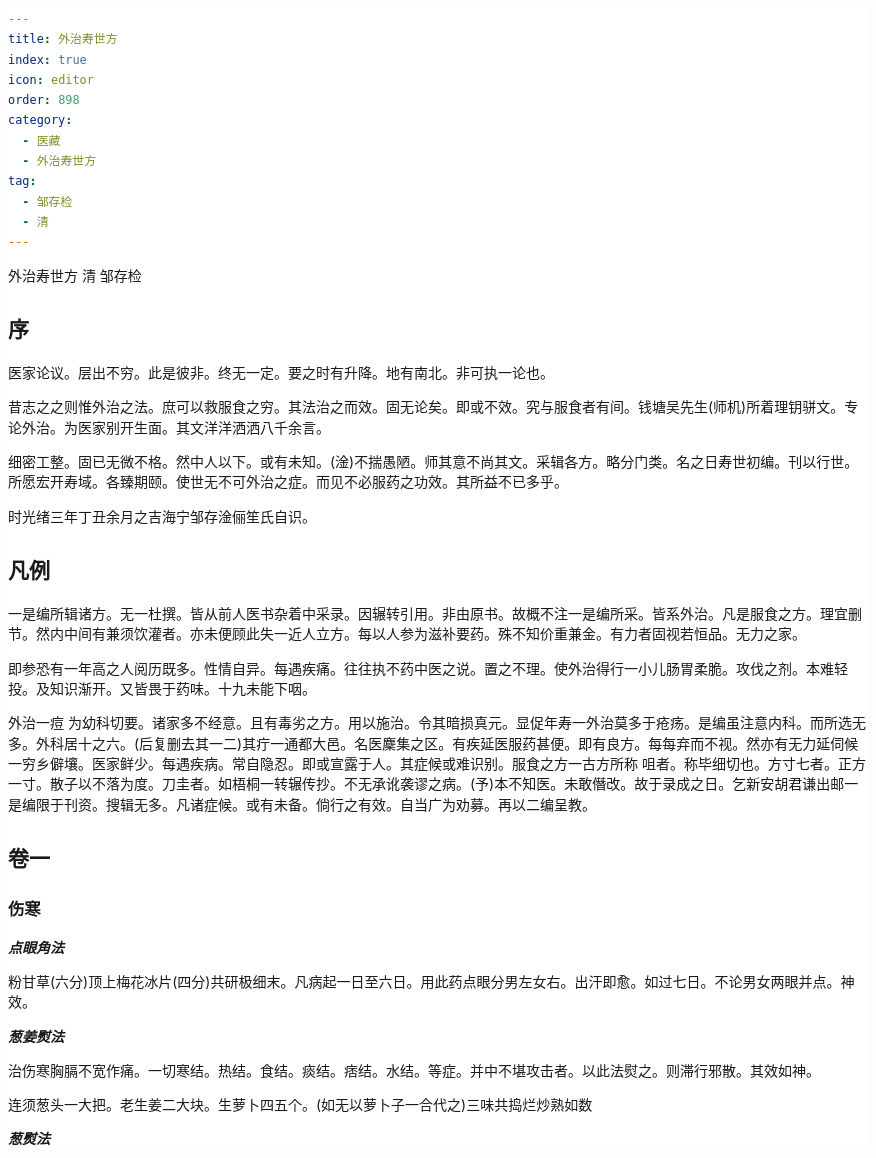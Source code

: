 ```yaml
---
title: 外治寿世方
index: true
icon: editor
order: 898
category:
  - 医藏
  - 外治寿世方
tag:
  - 邹存检
  - 清
---
```


外治寿世方 清 邹存检  

## 序  

医家论议。层出不穷。此是彼非。终无一定。要之时有升降。地有南北。非可执一论也。  

昔志之之则惟外治之法。庶可以救服食之穷。其法治之而效。固无论矣。即或不效。究与服食者有间。钱塘吴先生(师机)所着理钥骈文。专论外治。为医家别开生面。其文洋洋洒洒八千余言。  

细密工整。固已无微不格。然中人以下。或有未知。(淦)不揣愚陋。师其意不尚其文。采辑各方。略分门类。名之日寿世初编。刊以行世。所愿宏开寿域。各臻期颐。使世无不可外治之症。而见不必服药之功效。其所益不已多乎。  

时光绪三年丁丑余月之吉海宁邹存淦俪笙氏自识。  

## 凡例  

一是编所辑诸方。无一杜撰。皆从前人医书杂着中采录。因辗转引用。非由原书。故概不注一是编所采。皆系外治。凡是服食之方。理宜删节。然内中间有兼须饮灌者。亦未便顾此失一近人立方。每以人参为滋补要药。殊不知价重兼金。有力者固视若恒品。无力之家。  

即参恐有一年高之人阅历既多。性情自异。每遇疾痛。往往执不药中医之说。置之不理。使外治得行一小儿肠胃柔脆。攻伐之剂。本难轻投。及知识渐开。又皆畏于药味。十九未能下咽。  

外治一痘 为幼科切要。诸家多不经意。且有毒劣之方。用以施治。令其暗损真元。显促年寿一外治莫多于疮疡。是编虽注意内科。而所选无多。外科居十之六。(后复删去其一二)其疔一通都大邑。名医麇集之区。有疾延医服药甚便。即有良方。每每弃而不视。然亦有无力延伺候一穷乡僻壤。医家鲜少。每遇疾病。常自隐忍。即或宣露于人。其症候或难识别。服食之方一古方所称 咀者。称毕细切也。方寸七者。正方一寸。散子以不落为度。刀圭者。如梧桐一转辗传抄。不无承讹袭谬之病。(予)本不知医。未敢僭改。故于录成之日。乞新安胡君谦出邮一是编限于刊资。搜辑无多。凡诸症候。或有未备。倘行之有效。自当广为劝募。再以二编呈教。  

## 卷一

### 伤寒  

***点眼角法***  

粉甘草(六分)顶上梅花冰片(四分)共研极细末。凡病起一日至六日。用此药点眼分男左女右。出汗即愈。如过七日。不论男女两眼并点。神效。  

***葱姜熨法***  

治伤寒胸膈不宽作痛。一切寒结。热结。食结。痰结。痞结。水结。等症。并中不堪攻击者。以此法熨之。则滞行邪散。其效如神。  

连须葱头一大把。老生姜二大块。生萝卜四五个。(如无以萝卜子一合代之)三味共捣烂炒熟如数  

***葱熨法***  
